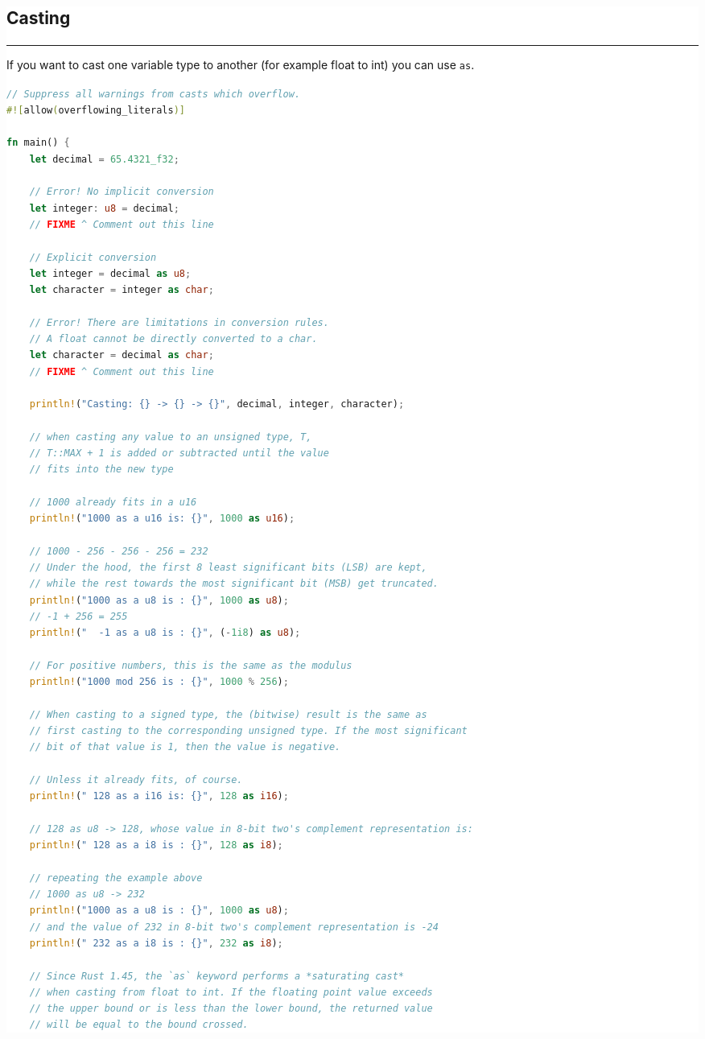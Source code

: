
## Casting
---
If you want to cast one variable type to another (for example float to int) you can use `as`.
```rust
// Suppress all warnings from casts which overflow.
#![allow(overflowing_literals)]

fn main() {
    let decimal = 65.4321_f32;

    // Error! No implicit conversion
    let integer: u8 = decimal;
    // FIXME ^ Comment out this line

    // Explicit conversion
    let integer = decimal as u8;
    let character = integer as char;

    // Error! There are limitations in conversion rules.
    // A float cannot be directly converted to a char.
    let character = decimal as char;
    // FIXME ^ Comment out this line

    println!("Casting: {} -> {} -> {}", decimal, integer, character);

    // when casting any value to an unsigned type, T,
    // T::MAX + 1 is added or subtracted until the value
    // fits into the new type

    // 1000 already fits in a u16
    println!("1000 as a u16 is: {}", 1000 as u16);

    // 1000 - 256 - 256 - 256 = 232
    // Under the hood, the first 8 least significant bits (LSB) are kept,
    // while the rest towards the most significant bit (MSB) get truncated.
    println!("1000 as a u8 is : {}", 1000 as u8);
    // -1 + 256 = 255
    println!("  -1 as a u8 is : {}", (-1i8) as u8);

    // For positive numbers, this is the same as the modulus
    println!("1000 mod 256 is : {}", 1000 % 256);

    // When casting to a signed type, the (bitwise) result is the same as
    // first casting to the corresponding unsigned type. If the most significant
    // bit of that value is 1, then the value is negative.

    // Unless it already fits, of course.
    println!(" 128 as a i16 is: {}", 128 as i16);

    // 128 as u8 -> 128, whose value in 8-bit two's complement representation is:
    println!(" 128 as a i8 is : {}", 128 as i8);

    // repeating the example above
    // 1000 as u8 -> 232
    println!("1000 as a u8 is : {}", 1000 as u8);
    // and the value of 232 in 8-bit two's complement representation is -24
    println!(" 232 as a i8 is : {}", 232 as i8);

    // Since Rust 1.45, the `as` keyword performs a *saturating cast*
    // when casting from float to int. If the floating point value exceeds
    // the upper bound or is less than the lower bound, the returned value
    // will be equal to the bound crossed.
```